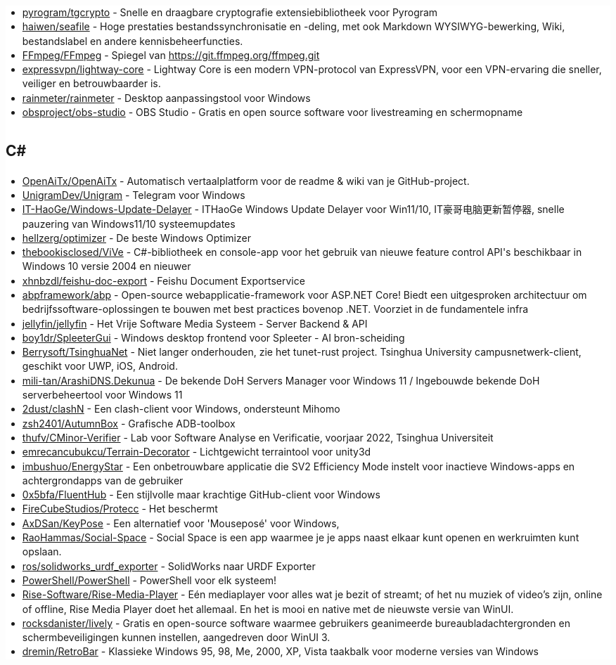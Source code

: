 - [pyrogram/tgcrypto](https://github.com/pyrogram/tgcrypto) - Snelle en draagbare cryptografie extensiebibliotheek voor Pyrogram
- [haiwen/seafile](https://github.com/haiwen/seafile) - Hoge prestaties bestandssynchronisatie en -deling, met ook Markdown WYSIWYG-bewerking, Wiki, bestandslabel en andere kennisbeheerfuncties.
- [FFmpeg/FFmpeg](https://github.com/FFmpeg/FFmpeg) - Spiegel van https://git.ffmpeg.org/ffmpeg.git
- [expressvpn/lightway-core](https://github.com/expressvpn/lightway-core) - Lightway Core is een modern VPN-protocol van ExpressVPN, voor een VPN-ervaring die sneller, veiliger en betrouwbaarder is.
- [rainmeter/rainmeter](https://github.com/rainmeter/rainmeter) - Desktop aanpassingstool voor Windows
- [obsproject/obs-studio](https://github.com/obsproject/obs-studio) - OBS Studio - Gratis en open source software voor livestreaming en schermopname
## C# # 

- [OpenAiTx/OpenAiTx](https://github.com/OpenAiTx/OpenAiTx) - Automatisch vertaalplatform voor de readme & wiki van je GitHub-project.
- [UnigramDev/Unigram](https://github.com/UnigramDev/Unigram) - Telegram voor Windows
- [IT-HaoGe/Windows-Update-Delayer](https://github.com/IT-HaoGe/Windows-Update-Delayer) - ITHaoGe Windows Update Delayer voor Win11/10, IT豪哥电脑更新暂停器, snelle pauzering van Windows11/10 systeemupdates
- [hellzerg/optimizer](https://github.com/hellzerg/optimizer) - De beste Windows Optimizer
- [thebookisclosed/ViVe](https://github.com/thebookisclosed/ViVe) - C#-bibliotheek en console-app voor het gebruik van nieuwe feature control API's beschikbaar in Windows 10 versie 2004 en nieuwer
- [xhnbzdl/feishu-doc-export](https://github.com/xhnbzdl/feishu-doc-export) - Feishu Document Exportservice
- [abpframework/abp](https://github.com/abpframework/abp) - Open-source webapplicatie-framework voor ASP.NET Core! Biedt een uitgesproken architectuur om bedrijfssoftware-oplossingen te bouwen met best practices bovenop .NET. Voorziet in de fundamentele infra
- [jellyfin/jellyfin](https://github.com/jellyfin/jellyfin) - Het Vrije Software Media Systeem - Server Backend & API
- [boy1dr/SpleeterGui](https://github.com/boy1dr/SpleeterGui) - Windows desktop frontend voor Spleeter - AI bron-scheiding
- [Berrysoft/TsinghuaNet](https://github.com/Berrysoft/TsinghuaNet) - Niet langer onderhouden, zie het tunet-rust project. Tsinghua University campusnetwerk-client, geschikt voor UWP, iOS, Android.
- [mili-tan/ArashiDNS.Dekunua](https://github.com/mili-tan/ArashiDNS.Dekunua) - De bekende DoH Servers Manager voor Windows 11 / Ingebouwde bekende DoH serverbeheertool voor Windows 11
- [2dust/clashN](https://github.com/2dust/clashN) - Een clash-client voor Windows, ondersteunt Mihomo
- [zsh2401/AutumnBox](https://github.com/zsh2401/AutumnBox) - Grafische ADB-toolbox
- [thufv/CMinor-Verifier](https://github.com/thufv/CMinor-Verifier) - Lab voor Software Analyse en Verificatie, voorjaar 2022, Tsinghua Universiteit
- [emrecancubukcu/Terrain-Decorator](https://github.com/emrecancubukcu/Terrain-Decorator) - Lichtgewicht terraintool voor unity3d
- [imbushuo/EnergyStar](https://github.com/imbushuo/EnergyStar) - Een onbetrouwbare applicatie die SV2 Efficiency Mode instelt voor inactieve Windows-apps en achtergrondapps van de gebruiker
- [0x5bfa/FluentHub](https://github.com/0x5bfa/FluentHub) - Een stijlvolle maar krachtige GitHub-client voor Windows
- [FireCubeStudios/Protecc](https://github.com/FireCubeStudios/Protecc) - Het beschermt
- [AxDSan/KeyPose](https://github.com/AxDSan/KeyPose) - Een alternatief voor 'Mouseposé' voor Windows,
- [RaoHammas/Social-Space](https://github.com/RaoHammas/Social-Space) - Social Space is een app waarmee je je apps naast elkaar kunt openen en werkruimten kunt opslaan.
- [ros/solidworks_urdf_exporter](https://github.com/ros/solidworks_urdf_exporter) - SolidWorks naar URDF Exporter
- [PowerShell/PowerShell](https://github.com/PowerShell/PowerShell) - PowerShell voor elk systeem!
- [Rise-Software/Rise-Media-Player](https://github.com/Rise-Software/Rise-Media-Player) - Eén mediaplayer voor alles wat je bezit of streamt; of het nu muziek of video’s zijn, online of offline, Rise Media Player doet het allemaal. En het is mooi en native met de nieuwste versie van WinUI.
- [rocksdanister/lively](https://github.com/rocksdanister/lively) - Gratis en open-source software waarmee gebruikers geanimeerde bureaubladachtergronden en schermbeveiligingen kunnen instellen, aangedreven door WinUI 3.
- [dremin/RetroBar](https://github.com/dremin/RetroBar) - Klassieke Windows 95, 98, Me, 2000, XP, Vista taakbalk voor moderne versies van Windows